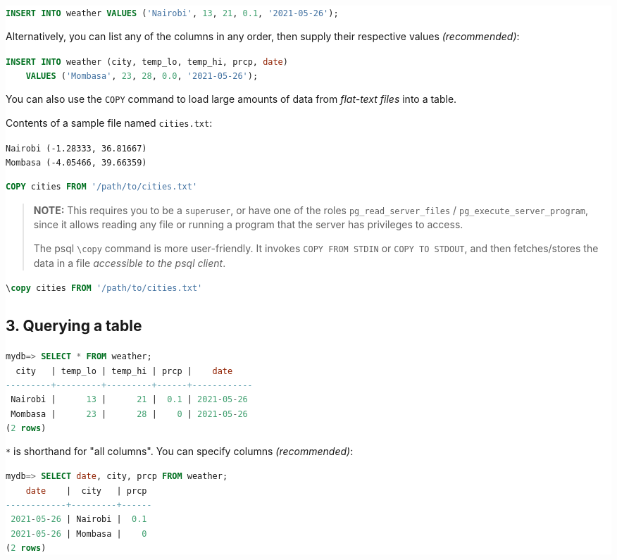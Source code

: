 ```sql
INSERT INTO weather VALUES ('Nairobi', 13, 21, 0.1, '2021-05-26');
```

Alternatively, you can list any of the columns in any order, then supply their respective values *(recommended)*:

```sql
INSERT INTO weather (city, temp_lo, temp_hi, prcp, date)
    VALUES ('Mombasa', 23, 28, 0.0, '2021-05-26');
```

You can also use the `COPY` command to load large amounts of data from *flat-text files* into a table.

Contents of a sample file named `cities.txt`:

```txt
Nairobi (-1.28333, 36.81667)
Mombasa (-4.05466, 39.66359)
```

```sql
COPY cities FROM '/path/to/cities.txt'
```

> **NOTE:** This requires you to be a `superuser`, or have one of the roles `pg_read_server_files` / `pg_execute_server_program`, since it allows reading any file or running a program that the server has privileges to access.
>
> The psql `\copy` command is more user-friendly. It invokes `COPY FROM STDIN` or `COPY TO STDOUT`, and then fetches/stores the data in a file *accessible to the psql client*.

```sql
\copy cities FROM '/path/to/cities.txt'
```

## 3. Querying a table

```sql
mydb=> SELECT * FROM weather;
  city   | temp_lo | temp_hi | prcp |    date    
---------+---------+---------+------+------------
 Nairobi |      13 |      21 |  0.1 | 2021-05-26
 Mombasa |      23 |      28 |    0 | 2021-05-26
(2 rows)
```

`*` is shorthand for "all columns". You can specify columns *(recommended)*:

```sql
mydb=> SELECT date, city, prcp FROM weather;
    date    |  city   | prcp 
------------+---------+------
 2021-05-26 | Nairobi |  0.1
 2021-05-26 | Mombasa |    0
(2 rows)
```
